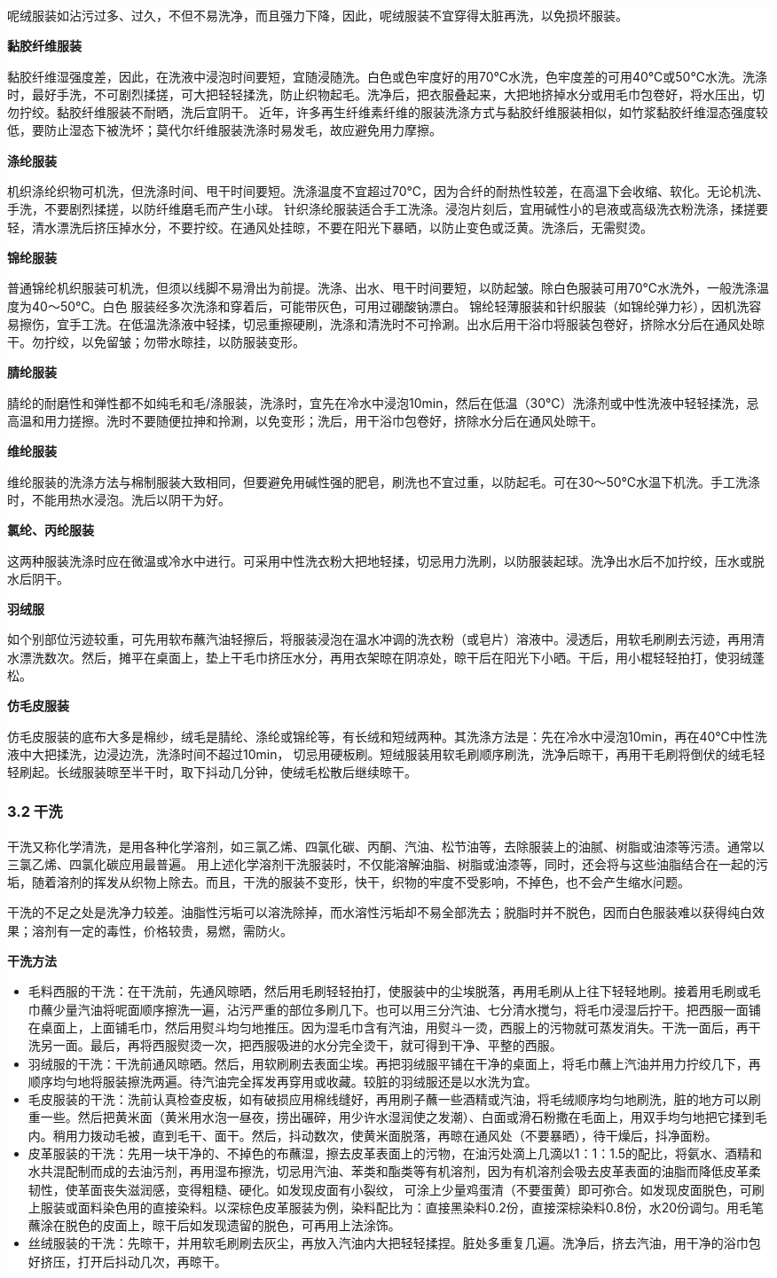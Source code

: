 呢绒服装如沾污过多、过久，不但不易洗净，而且强力下降，因此，呢绒服装不宜穿得太脏再洗，以免损坏服装。

**黏胶纤维服装**

黏胶纤维湿强度差，因此，在洗液中浸泡时间要短，宜随浸随洗。白色或色牢度好的用70℃水洗，色牢度差的可用40℃或50℃水洗。洗涤时，最好手洗，不可剧烈揉搓，可大把轻轻揉洗，防止织物起毛。洗净后，把衣服叠起来，大把地挤掉水分或用毛巾包卷好，将水压出，切勿拧绞。黏胶纤维服装不耐晒，洗后宜阴干。
近年，许多再生纤维素纤维的服装洗涤方式与黏胶纤维服装相似，如竹浆黏胶纤维湿态强度较低，要防止湿态下被洗坏；莫代尔纤维服装洗涤时易发毛，故应避免用力摩擦。

**涤纶服装**

机织涤纶织物可机洗，但洗涤时间、甩干时间要短。洗涤温度不宜超过70℃，因为合纤的耐热性较差，在高温下会收缩、软化。无论机洗、手洗，不要剧烈揉搓，以防纤维磨毛而产生小球。
针织涤纶服装适合手工洗涤。浸泡片刻后，宜用碱性小的皂液或高级洗衣粉洗涤，揉搓要轻，清水漂洗后挤压掉水分，不要拧绞。在通风处挂晾，不要在阳光下暴晒，以防止变色或泛黄。洗涤后，无需熨烫。

**锦纶服装**

普通锦纶机织服装可机洗，但须以线脚不易滑出为前提。洗涤、出水、甩干时间要短，以防起皱。除白色服装可用70℃水洗外，一般洗涤温度为40～50℃。白色  服装经多次洗涤和穿着后，可能带灰色，可用过硼酸钠漂白。
锦纶轻薄服装和针织服装（如锦纶弹力衫），因机洗容易擦伤，宜手工洗。在低温洗涤液中轻揉，切忌重擦硬刷，洗涤和清洗时不可拎涮。出水后用干浴巾将服装包卷好，挤除水分后在通风处晾干。勿拧绞，以免留皱；勿带水晾挂，以防服装变形。

**腈纶服装**

腈纶的耐磨性和弹性都不如纯毛和毛/涤服装，洗涤时，宜先在冷水中浸泡10min，然后在低温（30℃）洗涤剂或中性洗液中轻轻揉洗，忌高温和用力搓擦。洗时不要随便拉抻和拎涮，以免变形；洗后，用干浴巾包卷好，挤除水分后在通风处晾干。

**维纶服装**

维纶服装的洗涤方法与棉制服装大致相同，但要避免用碱性强的肥皂，刷洗也不宜过重，以防起毛。可在30～50℃水温下机洗。手工洗涤时，不能用热水浸泡。洗后以阴干为好。

**氯纶、丙纶服装**

这两种服装洗涤时应在微温或冷水中进行。可采用中性洗衣粉大把地轻揉，切忌用力洗刷，以防服装起球。洗净出水后不加拧绞，压水或脱水后阴干。

**羽绒服**

如个别部位污迹较重，可先用软布蘸汽油轻擦后，将服装浸泡在温水冲调的洗衣粉（或皂片）溶液中。浸透后，用软毛刷刷去污迹，再用清水漂洗数次。然后，摊平在桌面上，垫上干毛巾挤压水分，再用衣架晾在阴凉处，晾干后在阳光下小晒。干后，用小棍轻轻拍打，使羽绒蓬松。

**仿毛皮服装**

仿毛皮服装的底布大多是棉纱，绒毛是腈纶、涤纶或锦纶等，有长绒和短绒两种。其洗涤方法是：先在冷水中浸泡10min，再在40℃中性洗液中大把揉洗，边浸边洗，洗涤时间不超过10min，  切忌用硬板刷。短绒服装用软毛刷顺序刷洗，洗净后晾干，再用干毛刷将倒伏的绒毛轻轻刷起。长绒服装晾至半干时，取下抖动几分钟，使绒毛松散后继续晾干。

### 3.2 干洗

干洗又称化学清洗，是用各种化学溶剂，如三氯乙烯、四氯化碳、丙酮、汽油、松节油等，去除服装上的油腻、树脂或油漆等污渍。通常以三氯乙烯、四氯化碳应用最普遍。
用上述化学溶剂干洗服装时，不仅能溶解油脂、树脂或油漆等，同时，还会将与这些油脂结合在一起的污垢，随着溶剂的挥发从织物上除去。而且，干洗的服装不变形，快干，织物的牢度不受影响，不掉色，也不会产生缩水问题。

干洗的不足之处是洗净力较差。油脂性污垢可以溶洗除掉，而水溶性污垢却不易全部洗去；脱脂时并不脱色，因而白色服装难以获得纯白效果；溶剂有一定的毒性，价格较贵，易燃，需防火。

**干洗方法**

- 毛料西服的干洗：在干洗前，先通风晾晒，然后用毛刷轻轻拍打，使服装中的尘埃脱落，再用毛刷从上往下轻轻地刷。接着用毛刷或毛巾蘸少量汽油将呢面顺序擦洗一遍，沾污严重的部位多刷几下。也可以用三分汽油、七分清水搅匀，将毛巾浸湿后拧干。把西服一面铺在桌面上，上面铺毛巾，然后用熨斗均匀地推压。因为湿毛巾含有汽油，用熨斗一烫，西服上的污物就可蒸发消失。干洗一面后，再干洗另一面。最后，再将西服熨烫一次，把西服吸进的水分完全烫干，就可得到干净、平整的西服。
- 羽绒服的干洗：干洗前通风晾晒。然后，用软刷刷去表面尘埃。再把羽绒服平铺在干净的桌面上，将毛巾蘸上汽油并用力拧绞几下，再顺序均勻地将服装擦洗两遍。待汽油完全挥发再穿用或收藏。较脏的羽绒服还是以水洗为宜。
- 毛皮服装的干洗：洗前认真检查皮板，如有破损应用棉线缝好，再用刷子蘸一些酒精或汽油，将毛绒顺序均匀地刷洗，脏的地方可以刷重一些。然后把黄米面（黄米用水泡一昼夜，捞出碾碎，用少许水湿润使之发潮）、白面或滑石粉撒在毛面上，用双手均匀地把它揉到毛内。稍用力拨动毛被，直到毛干、面干。然后，抖动数次，使黄米面脱落，再晾在通风处（不要暴晒），待干燥后，抖净面粉。
- 皮革服装的干洗：先用一块干净的、不掉色的布蘸湿，擦去皮革表面上的污物，在油污处滴上几滴以1：1：1.5的配比，将氨水、酒精和水共混配制而成的去油污剂，再用湿布擦洗，切忌用汽油、苯类和酯类等有机溶剂，因为有机溶剂会吸去皮革表面的油脂而降低皮革柔韧性，使革面丧失滋润感，变得粗糙、硬化。如发现皮面有小裂纹，  可涂上少量鸡蛋清（不要蛋黄）即可弥合。如发现皮面脱色，可刷上服装或面料染色用的直接染料。以深棕色皮革服装为例，染料配比为：直接黑染料0.2份，直接深棕染料0.8份，水20份调匀。用毛笔蘸涂在脱色的皮面上，晾干后如发现遗留的脱色，可再用上法涂饰。
- 丝绒服装的干洗：先晾干，并用软毛刷刷去灰尘，再放入汽油内大把轻轻揉捏。脏处多重复几遍。洗净后，挤去汽油，用干净的浴巾包好挤压，打开后抖动几次，再晾干。
